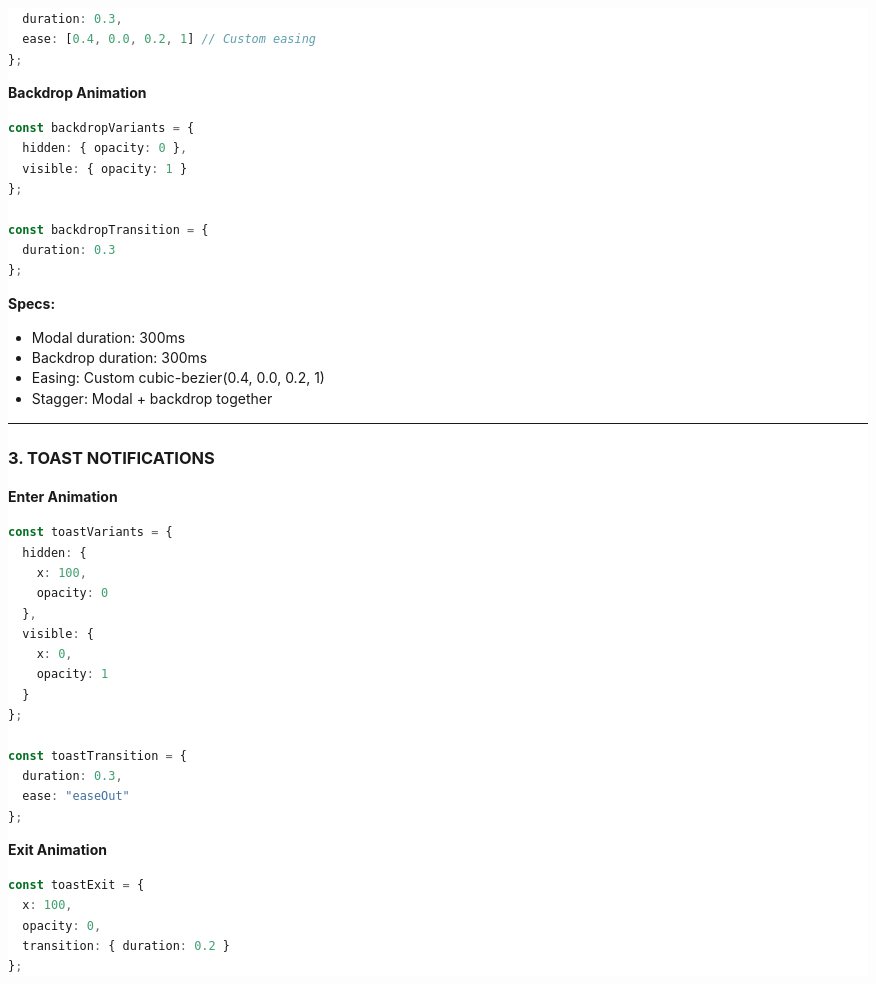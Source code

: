 ```typescript
  duration: 0.3,
  ease: [0.4, 0.0, 0.2, 1] // Custom easing
};
```

**Backdrop Animation**
```typescript
const backdropVariants = {
  hidden: { opacity: 0 },
  visible: { opacity: 1 }
};

const backdropTransition = {
  duration: 0.3
};
```

**Specs:**
- Modal duration: 300ms
- Backdrop duration: 300ms
- Easing: Custom cubic-bezier(0.4, 0.0, 0.2, 1)
- Stagger: Modal + backdrop together

---

### **3. TOAST NOTIFICATIONS**

**Enter Animation**
```typescript
const toastVariants = {
  hidden: { 
    x: 100,
    opacity: 0
  },
  visible: { 
    x: 0,
    opacity: 1
  }
};

const toastTransition = {
  duration: 0.3,
  ease: "easeOut"
};
```

**Exit Animation**
```typescript
const toastExit = {
  x: 100,
  opacity: 0,
  transition: { duration: 0.2 }
};
```
